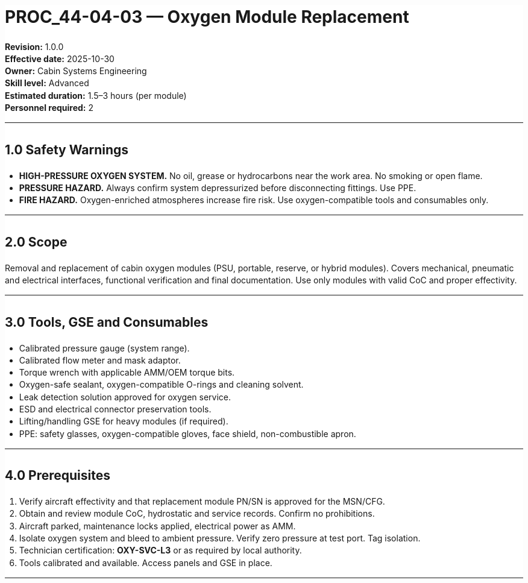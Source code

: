# PROC_44-04-03 — Oxygen Module Replacement
**Revision:** 1.0.0  
**Effective date:** 2025-10-30  
**Owner:** Cabin Systems Engineering  
**Skill level:** Advanced  
**Estimated duration:** 1.5–3 hours (per module)  
**Personnel required:** 2

---

## 1.0 Safety Warnings
- **HIGH-PRESSURE OXYGEN SYSTEM.** No oil, grease or hydrocarbons near the work area. No smoking or open flame.  
- **PRESSURE HAZARD.** Always confirm system depressurized before disconnecting fittings. Use PPE.  
- **FIRE HAZARD.** Oxygen-enriched atmospheres increase fire risk. Use oxygen-compatible tools and consumables only.

---

## 2.0 Scope
Removal and replacement of cabin oxygen modules (PSU, portable, reserve, or hybrid modules). Covers mechanical, pneumatic and electrical interfaces, functional verification and final documentation. Use only modules with valid CoC and proper effectivity.

---

## 3.0 Tools, GSE and Consumables
- Calibrated pressure gauge (system range).  
- Calibrated flow meter and mask adaptor.  
- Torque wrench with applicable AMM/OEM torque bits.  
- Oxygen-safe sealant, oxygen-compatible O-rings and cleaning solvent.  
- Leak detection solution approved for oxygen service.  
- ESD and electrical connector preservation tools.  
- Lifting/handling GSE for heavy modules (if required).  
- PPE: safety glasses, oxygen-compatible gloves, face shield, non-combustible apron.

---

## 4.0 Prerequisites
1. Verify aircraft effectivity and that replacement module PN/SN is approved for the MSN/CFG.  
2. Obtain and review module CoC, hydrostatic and service records. Confirm no prohibitions.  
3. Aircraft parked, maintenance locks applied, electrical power as AMM.  
4. Isolate oxygen system and bleed to ambient pressure. Verify zero pressure at test port. Tag isolation.  
5. Technician certification: **OXY-SVC-L3** or as required by local authority.  
6. Tools calibrated and available. Access panels and GSE in place.

---
